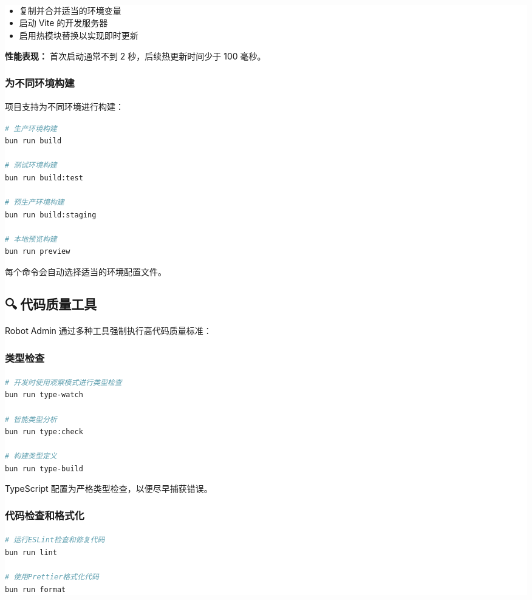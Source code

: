 - 复制并合并适当的环境变量
- 启动 Vite 的开发服务器
- 启用热模块替换以实现即时更新

**性能表现：** 首次启动通常不到 2 秒，后续热更新时间少于 100 毫秒。

### 为不同环境构建

项目支持为不同环境进行构建：

```bash
# 生产环境构建
bun run build

# 测试环境构建
bun run build:test

# 预生产环境构建
bun run build:staging

# 本地预览构建
bun run preview
```

每个命令会自动选择适当的环境配置文件。

## 🔍 代码质量工具

Robot Admin 通过多种工具强制执行高代码质量标准：

### 类型检查

```bash
# 开发时使用观察模式进行类型检查
bun run type-watch

# 智能类型分析
bun run type:check

# 构建类型定义
bun run type-build
```

TypeScript 配置为严格类型检查，以便尽早捕获错误。

### 代码检查和格式化

```bash
# 运行ESLint检查和修复代码
bun run lint

# 使用Prettier格式化代码
bun run format
```
